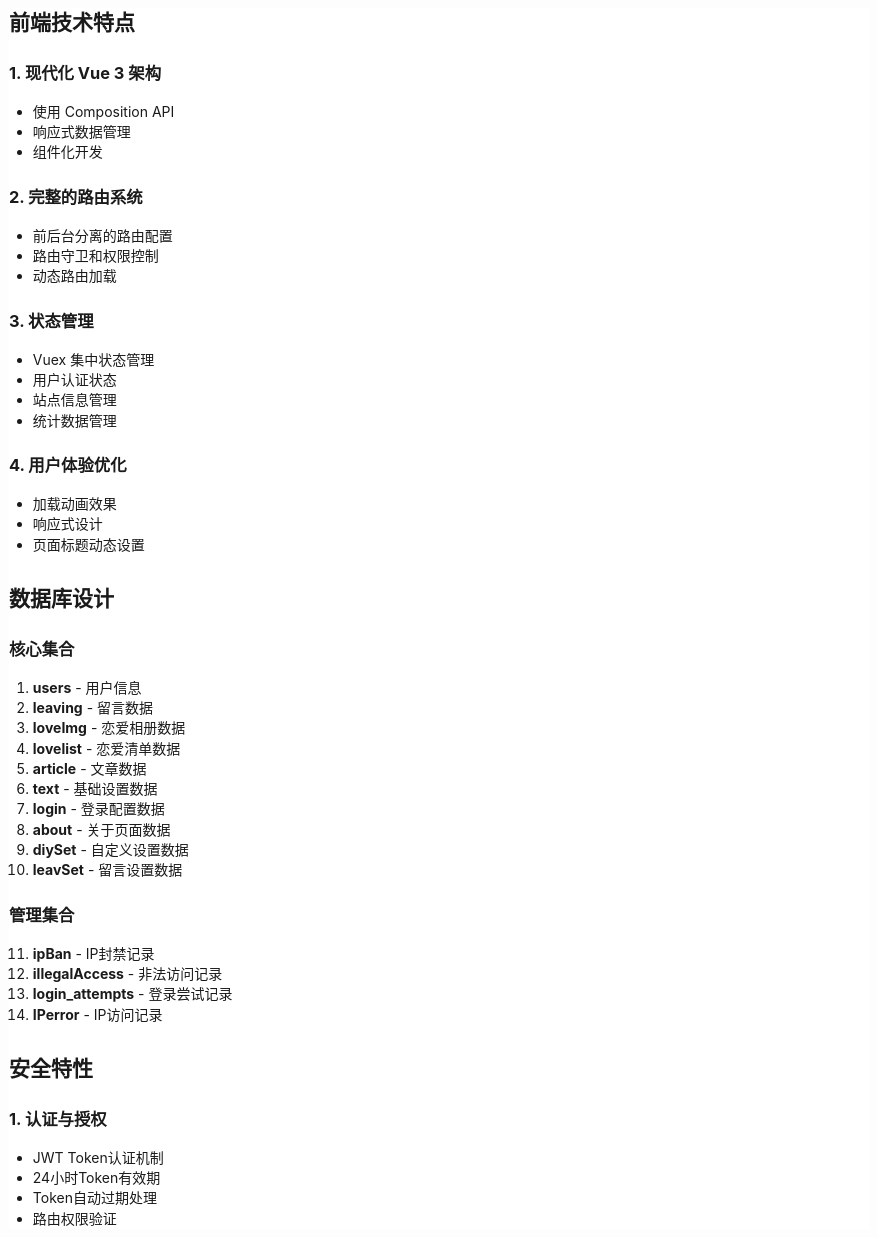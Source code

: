 ## 前端技术特点

### 1. 现代化 Vue 3 架构
- 使用 Composition API
- 响应式数据管理
- 组件化开发

### 2. 完整的路由系统
- 前后台分离的路由配置
- 路由守卫和权限控制
- 动态路由加载

### 3. 状态管理
- Vuex 集中状态管理
- 用户认证状态
- 站点信息管理
- 统计数据管理

### 4. 用户体验优化
- 加载动画效果
- 响应式设计
- 页面标题动态设置

## 数据库设计

### 核心集合
1. **users** - 用户信息
2. **leaving** - 留言数据
3. **loveImg** - 恋爱相册数据
4. **lovelist** - 恋爱清单数据
5. **article** - 文章数据
6. **text** - 基础设置数据
7. **login** - 登录配置数据
8. **about** - 关于页面数据
9. **diySet** - 自定义设置数据
10. **leavSet** - 留言设置数据

### 管理集合
11. **ipBan** - IP封禁记录
12. **illegalAccess** - 非法访问记录
13. **login_attempts** - 登录尝试记录
14. **IPerror** - IP访问记录

## 安全特性

### 1. 认证与授权
- JWT Token认证机制
- 24小时Token有效期
- Token自动过期处理
- 路由权限验证
